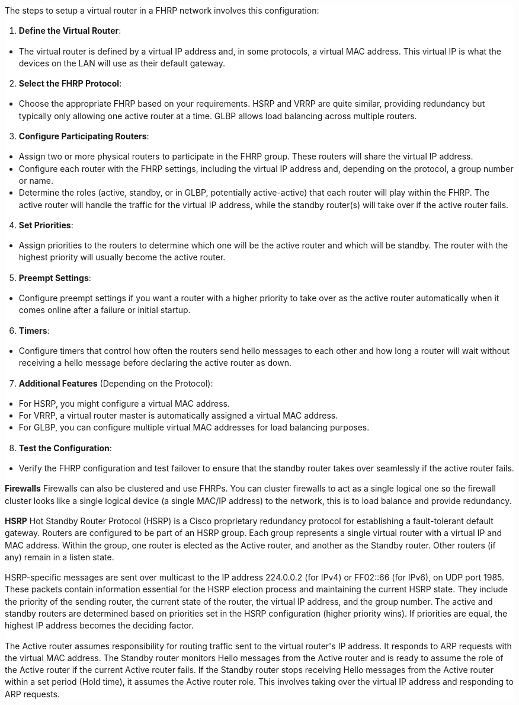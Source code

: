 The steps to setup a virtual router in a FHRP network involves this configuration:
1. **Define the Virtual Router**:
- The virtual router is defined by a virtual IP address and, in some protocols, a virtual MAC address. This virtual IP is what the devices on the LAN will use as their default gateway.
2. **Select the FHRP Protocol**:
- Choose the appropriate FHRP based on your requirements. HSRP and VRRP are quite similar, providing redundancy but typically only allowing one active router at a time. GLBP allows load balancing across multiple routers.
3. **Configure Participating Routers**:
- Assign two or more physical routers to participate in the FHRP group. These routers will share the virtual IP address.
- Configure each router with the FHRP settings, including the virtual IP address and, depending on the protocol, a group number or name.
- Determine the roles (active, standby, or in GLBP, potentially active-active) that each router will play within the FHRP. The active router will handle the traffic for the virtual IP address, while the standby router(s) will take over if the active router fails.
4. **Set Priorities**:
- Assign priorities to the routers to determine which one will be the active router and which will be standby. The router with the highest priority will usually become the active router.
5. **Preempt Settings**:
- Configure preempt settings if you want a router with a higher priority to take over as the active router automatically when it comes online after a failure or initial startup.
6. **Timers**:
- Configure timers that control how often the routers send hello messages to each other and how long a router will wait without receiving a hello message before declaring the active router as down.
7. **Additional Features** (Depending on the Protocol):
- For HSRP, you might configure a virtual MAC address.
- For VRRP, a virtual router master is automatically assigned a virtual MAC address.
- For GLBP, you can configure multiple virtual MAC addresses for load balancing purposes.
8. **Test the Configuration**:
- Verify the FHRP configuration and test failover to ensure that the standby router takes over seamlessly if the active router fails.

**Firewalls**
Firewalls can also be clustered and use FHRPs. You can cluster firewalls to act as a single logical one so the firewall cluster looks like a single logical device (a single MAC/IP address) to the network, this is to load balance and provide redundancy.

**HSRP**
Hot Standby Router Protocol (HSRP) is a Cisco proprietary redundancy protocol for establishing a fault-tolerant default gateway. Routers are configured to be part of an HSRP group. Each group represents a single virtual router with a virtual IP and MAC address. Within the group, one router is elected as the Active router, and another as the Standby router. Other routers (if any) remain in a listen state. 

HSRP-specific messages are sent over multicast to the IP address 224.0.0.2 (for IPv4) or FF02::66 (for IPv6), on UDP port 1985. These packets contain information essential for the HSRP election process and maintaining the current HSRP state. They include the priority of the sending router, the current state of the router, the virtual IP address, and the group number. The active and standby routers are determined based on priorities set in the HSRP configuration (higher priority wins). If priorities are equal, the highest IP address becomes the deciding factor.

The Active router assumes responsibility for routing traffic sent to the virtual router's IP address. It responds to ARP requests with the virtual MAC address. The Standby router monitors Hello messages from the Active router and is ready to assume the role of the Active router if the current Active router fails. If the Standby router stops receiving Hello messages from the Active router within a set period (Hold time), it assumes the Active router role. This involves taking over the virtual IP address and responding to ARP requests.
